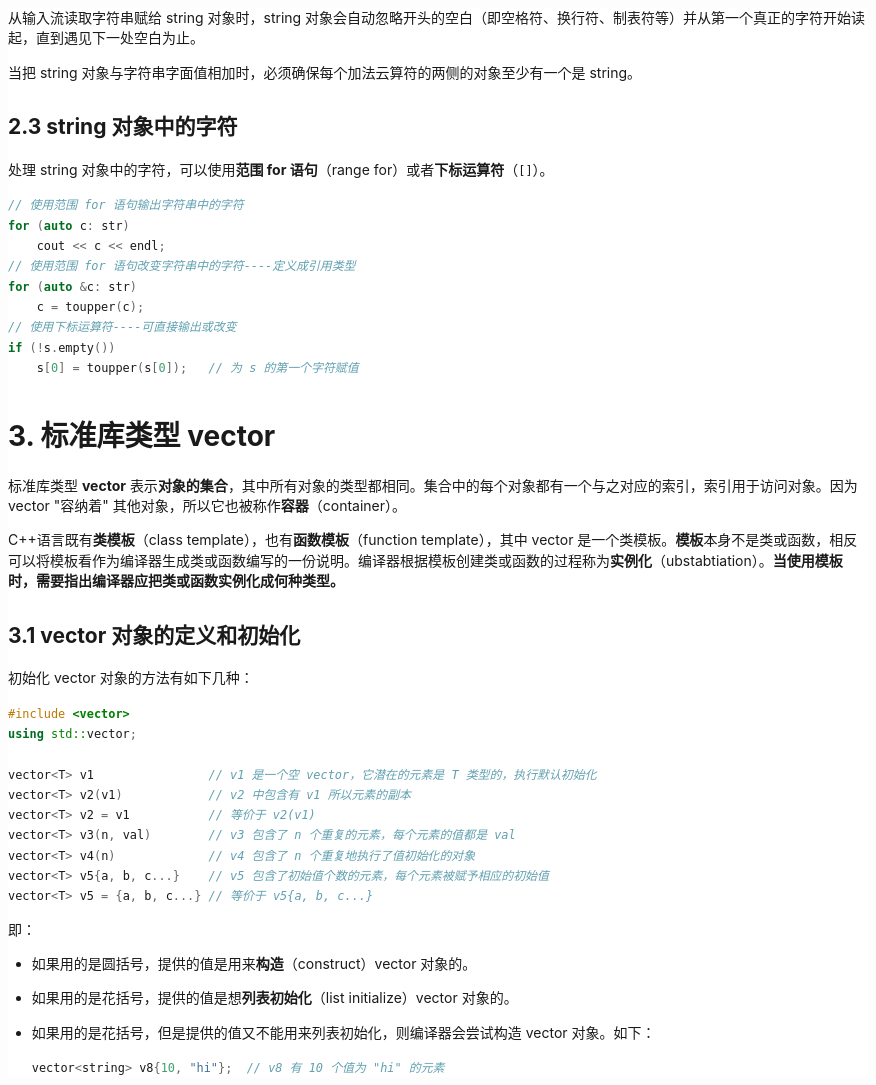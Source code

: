 从输入流读取字符串赋给 string 对象时，string 对象会自动忽略开头的空白（即空格符、换行符、制表符等）并从第一个真正的字符开始读起，直到遇见下一处空白为止。

当把 string 对象与字符串字面值相加时，必须确保每个加法云算符的两侧的对象至少有一个是 string。

## 2.3 string 对象中的字符

处理 string 对象中的字符，可以使用**范围 for 语句**（range for）或者**下标运算符**（`[]`）。

```c++
// 使用范围 for 语句输出字符串中的字符
for (auto c: str)
    cout << c << endl;
// 使用范围 for 语句改变字符串中的字符----定义成引用类型
for (auto &c: str)
    c = toupper(c);
// 使用下标运算符----可直接输出或改变
if (!s.empty())
    s[0] = toupper(s[0]);	// 为 s 的第一个字符赋值
```

# 3. 标准库类型 vector

标准库类型 **vector** 表示**对象的集合**，其中所有对象的类型都相同。集合中的每个对象都有一个与之对应的索引，索引用于访问对象。因为 vector "容纳着" 其他对象，所以它也被称作**容器**（container）。

C++语言既有**类模板**（class template），也有**函数模板**（function template），其中 vector 是一个类模板。**模板**本身不是类或函数，相反可以将模板看作为编译器生成类或函数编写的一份说明。编译器根据模板创建类或函数的过程称为**实例化**（ubstabtiation）。**当使用模板时，需要指出编译器应把类或函数实例化成何种类型。**

## 3.1 vector 对象的定义和初始化

初始化 vector 对象的方法有如下几种：

```c++
#include <vector>
using std::vector;

vector<T> v1				// v1 是一个空 vector，它潜在的元素是 T 类型的，执行默认初始化
vector<T> v2(v1)			// v2 中包含有 v1 所以元素的副本
vector<T> v2 = v1			// 等价于 v2(v1)
vector<T> v3(n, val)		// v3 包含了 n 个重复的元素，每个元素的值都是 val
vector<T> v4(n)				// v4 包含了 n 个重复地执行了值初始化的对象
vector<T> v5{a, b, c...}	// v5 包含了初始值个数的元素，每个元素被赋予相应的初始值
vector<T> v5 = {a, b, c...}	// 等价于 v5{a, b, c...}
```

即：

- 如果用的是圆括号，提供的值是用来**构造**（construct）vector 对象的。

- 如果用的是花括号，提供的值是想**列表初始化**（list initialize）vector 对象的。

- 如果用的是花括号，但是提供的值又不能用来列表初始化，则编译器会尝试构造 vector 对象。如下：

  ```c++
  vector<string> v8{10, "hi"};	// v8 有 10 个值为 "hi" 的元素
  ```

